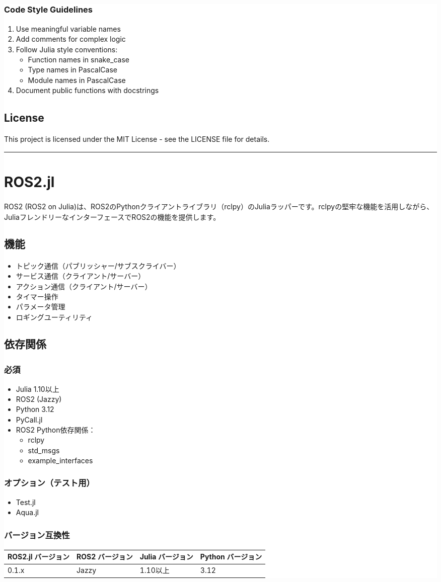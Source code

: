 ### Code Style Guidelines

1. Use meaningful variable names
2. Add comments for complex logic
3. Follow Julia style conventions:
   - Function names in snake_case
   - Type names in PascalCase
   - Module names in PascalCase
4. Document public functions with docstrings

## License

This project is licensed under the MIT License - see the LICENSE file for details.

---

# ROS2.jl

ROS2 (ROS2 on Julia)は、ROS2のPythonクライアントライブラリ（rclpy）のJuliaラッパーです。rclpyの堅牢な機能を活用しながら、JuliaフレンドリーなインターフェースでROS2の機能を提供します。

## 機能

- トピック通信（パブリッシャー/サブスクライバー）
- サービス通信（クライアント/サーバー）
- アクション通信（クライアント/サーバー）
- タイマー操作
- パラメータ管理
- ロギングユーティリティ

## 依存関係

### 必須
- Julia 1.10以上
- ROS2 (Jazzy)
- Python 3.12
- PyCall.jl
- ROS2 Python依存関係：
  - rclpy
  - std_msgs
  - example_interfaces

### オプション（テスト用）
- Test.jl
- Aqua.jl

### バージョン互換性

| ROS2.jl バージョン | ROS2 バージョン | Julia バージョン | Python バージョン |
|------------------|----------------|-----------------|------------------|
| 0.1.x            | Jazzy          | 1.10以上        | 3.12            |
